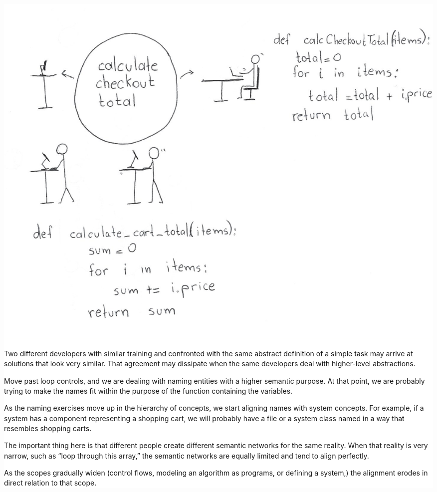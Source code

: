![](images/Naming-figure-cart-total.png "Two different developers with similar training and confronted with the same abstract definition of a simple task may arrive at solutions that look very similar. That agreement may dissipate when the same developers deal with higher-level abstractions.")

Two different developers with similar training and confronted with the same abstract definition of a simple task may arrive at solutions that look very similar. That agreement may dissipate when the same developers deal with higher-level abstractions.

Move past loop controls, and we are dealing with naming entities with a higher semantic purpose. At that point, we are probably trying to make the names fit within the purpose of the function containing the variables.

As the naming exercises move up in the hierarchy of concepts, we start aligning names with system concepts. For example, if a system has a component representing a shopping cart, we will probably have a file or a system class named in a way that resembles shopping carts.

The important thing here is that different people create different semantic networks for the same reality. When that reality is very narrow, such as “loop through this array,” the semantic networks are equally limited and tend to align perfectly.

As the scopes gradually widen (control flows, modeling an algorithm as programs, or defining a system,) the alignment erodes in direct relation to that scope.
